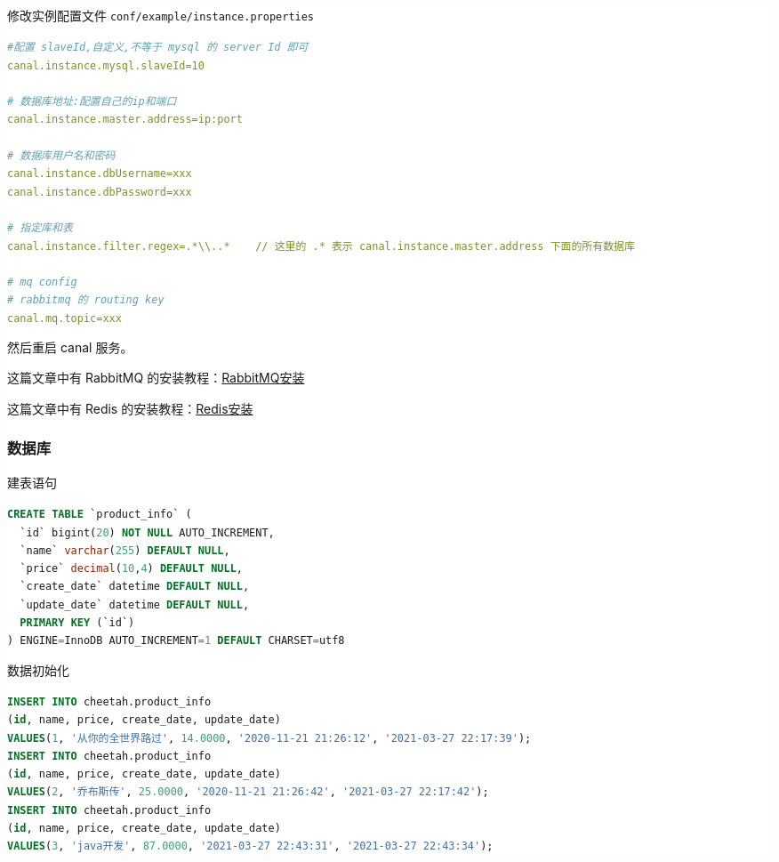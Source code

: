 修改实例配置文件 `conf/example/instance.properties`

```yml
#配置 slaveId,自定义,不等于 mysql 的 server Id 即可
canal.instance.mysql.slaveId=10 

# 数据库地址:配置自己的ip和端口
canal.instance.master.address=ip:port 
 
# 数据库用户名和密码 
canal.instance.dbUsername=xxx 
canal.instance.dbPassword=xxx
	
# 指定库和表
canal.instance.filter.regex=.*\\..*    // 这里的 .* 表示 canal.instance.master.address 下面的所有数据库
		
# mq config
# rabbitmq 的 routing key
canal.mq.topic=xxx
```

然后重启 canal 服务。

这篇文章中有 RabbitMQ 的安装教程：[RabbitMQ安装](https://mp.weixin.qq.com/s?__biz=MzI5MDg2NjEzNA==&amp;mid=2247488054&amp;idx=2&amp;sn=c0d7684042faf7d5f6add615f83b8082&amp;chksm=ec18048fdb6f8d99fefd95b65fbde9220817b236d5013e87008cb5c1b339453b51eee59b2058&token=933180097&lang=zh_CN#rd)

这篇文章中有 Redis 的安装教程：[Redis安装](https://mp.weixin.qq.com/s?__biz=MzI5MDg2NjEzNA==&amp;mid=2247484058&amp;idx=1&amp;sn=a18a1bbd308a63dbf51ddbfaf0128e04&amp;chksm=ec181423db6f9d3587c45b57590fe2b80a078280f58a64e71d977cf11a6572eeeaabf2c0604c&token=933180097&lang=zh_CN#rd)

### 数据库

建表语句

```sql
CREATE TABLE `product_info` (
  `id` bigint(20) NOT NULL AUTO_INCREMENT,
  `name` varchar(255) DEFAULT NULL,
  `price` decimal(10,4) DEFAULT NULL,
  `create_date` datetime DEFAULT NULL,
  `update_date` datetime DEFAULT NULL,
  PRIMARY KEY (`id`)
) ENGINE=InnoDB AUTO_INCREMENT=1 DEFAULT CHARSET=utf8
```

数据初始化

```sql
INSERT INTO cheetah.product_info
(id, name, price, create_date, update_date)
VALUES(1, '从你的全世界路过', 14.0000, '2020-11-21 21:26:12', '2021-03-27 22:17:39');
INSERT INTO cheetah.product_info
(id, name, price, create_date, update_date)
VALUES(2, '乔布斯传', 25.0000, '2020-11-21 21:26:42', '2021-03-27 22:17:42');
INSERT INTO cheetah.product_info
(id, name, price, create_date, update_date)
VALUES(3, 'java开发', 87.0000, '2021-03-27 22:43:31', '2021-03-27 22:43:34');
```
